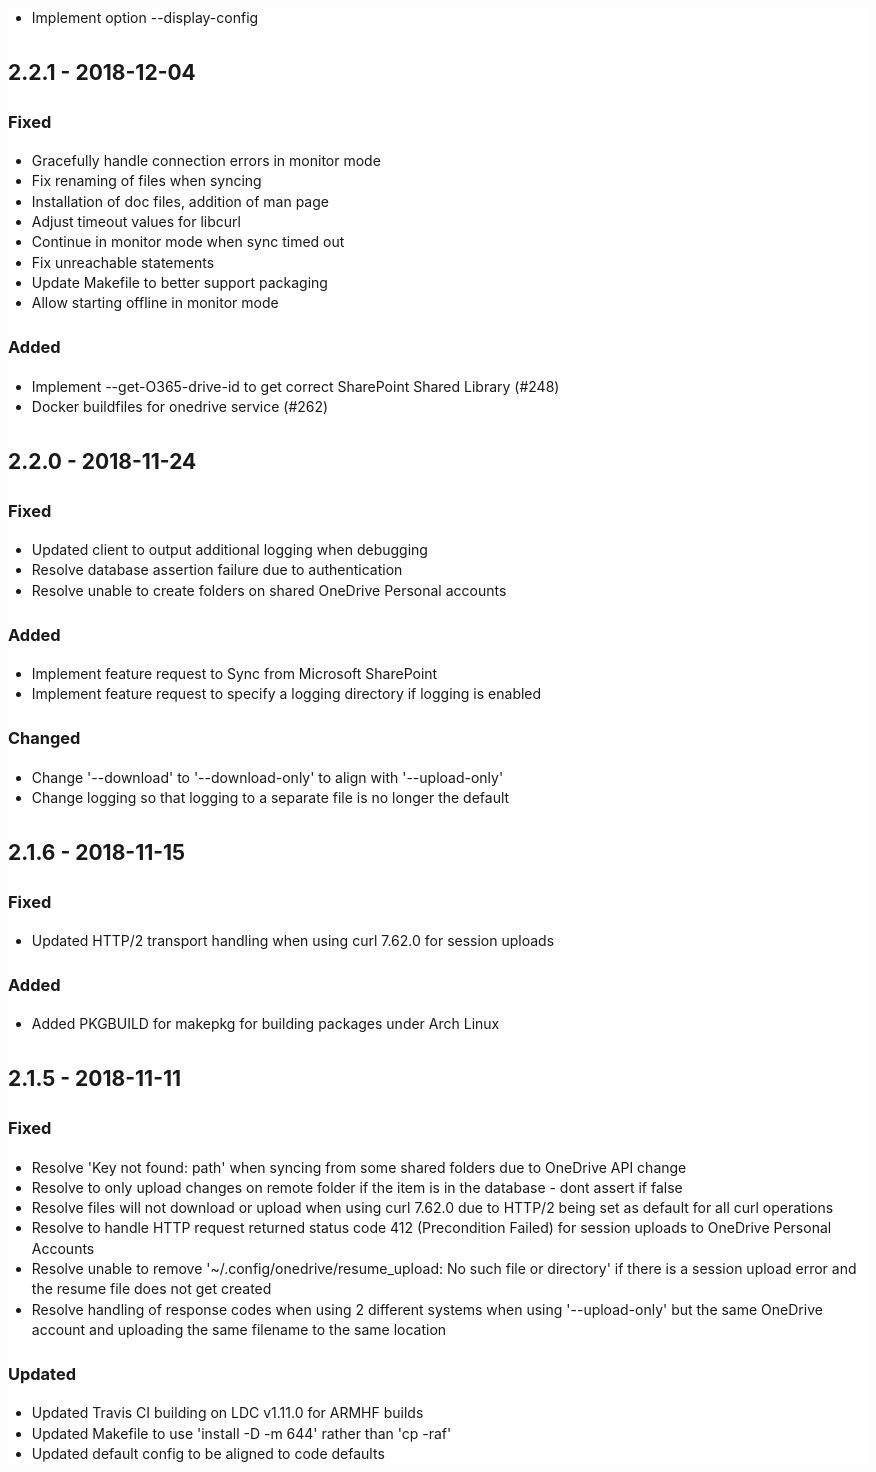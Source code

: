 *   Implement option --display-config

## 2.2.1 - 2018-12-04
### Fixed
*   Gracefully handle connection errors in monitor mode 
*   Fix renaming of files when syncing 
*   Installation of doc files, addition of man page 
*   Adjust timeout values for libcurl 
*   Continue in monitor mode when sync timed out 
*   Fix unreachable statements 
*   Update Makefile to better support packaging 
*   Allow starting offline in monitor mode 
### Added
*   Implement --get-O365-drive-id to get correct SharePoint Shared Library (#248)
*   Docker buildfiles for onedrive service (#262) 

## 2.2.0 - 2018-11-24
### Fixed
*   Updated client to output additional logging when debugging
*   Resolve database assertion failure due to authentication
*   Resolve unable to create folders on shared OneDrive Personal accounts
### Added
*   Implement feature request to Sync from Microsoft SharePoint
*   Implement feature request to specify a logging directory if logging is enabled
### Changed
*   Change '--download' to '--download-only' to align with '--upload-only'
*   Change logging so that logging to a separate file is no longer the default

## 2.1.6 - 2018-11-15
### Fixed
*   Updated HTTP/2 transport handling when using curl 7.62.0 for session uploads
### Added
*   Added PKGBUILD for makepkg for building packages under Arch Linux

## 2.1.5 - 2018-11-11
### Fixed
*   Resolve 'Key not found: path' when syncing from some shared folders due to OneDrive API change
*   Resolve to only upload changes on remote folder if the item is in the database - dont assert if false
*   Resolve files will not download or upload when using curl 7.62.0 due to HTTP/2 being set as default for all curl operations
*   Resolve to handle HTTP request returned status code 412 (Precondition Failed) for session uploads to OneDrive Personal Accounts
*   Resolve unable to remove '~/.config/onedrive/resume_upload: No such file or directory' if there is a session upload error and the resume file does not get created
*   Resolve handling of response codes when using 2 different systems when using '--upload-only' but the same OneDrive account and uploading the same filename to the same location
### Updated
*   Updated Travis CI building on LDC v1.11.0 for ARMHF builds
*   Updated Makefile to use 'install -D -m 644' rather than 'cp -raf'
*   Updated default config to be aligned to code defaults
